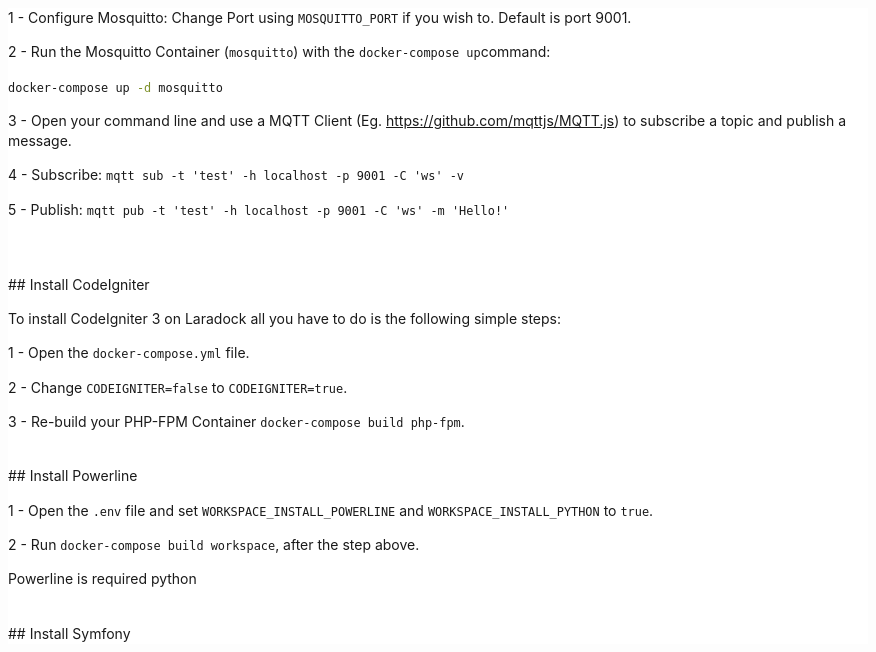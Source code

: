 1 - Configure Mosquitto: Change Port using `MOSQUITTO_PORT` if you wish to. Default is port 9001.

2 - Run the Mosquitto Container (`mosquitto`) with the `docker-compose up`command:

```bash
docker-compose up -d mosquitto
```

3 - Open your command line and use a MQTT Client (Eg. https://github.com/mqttjs/MQTT.js) to subscribe a topic and publish a message.

4 - Subscribe: `mqtt sub -t 'test' -h localhost -p 9001 -C 'ws' -v`

5 - Publish: `mqtt pub -t 'test' -h localhost -p 9001 -C 'ws' -m 'Hello!'`






<br>
<a name="CodeIgniter"></a>






<br>
<a name="Install-CodeIgniter"></a>
## Install CodeIgniter

To install CodeIgniter 3 on Laradock all you have to do is the following simple steps:

1 - Open the `docker-compose.yml` file.

2 - Change `CODEIGNITER=false` to `CODEIGNITER=true`.

3 - Re-build your PHP-FPM Container `docker-compose build php-fpm`.






<br>
<a name="Install-Powerline"></a>
## Install Powerline

1 - Open the `.env` file and set `WORKSPACE_INSTALL_POWERLINE` and `WORKSPACE_INSTALL_PYTHON` to `true`.

2 - Run `docker-compose build workspace`, after the step above.

Powerline is required python






<br>
<a name="Install-Symfony"></a>
## Install Symfony
